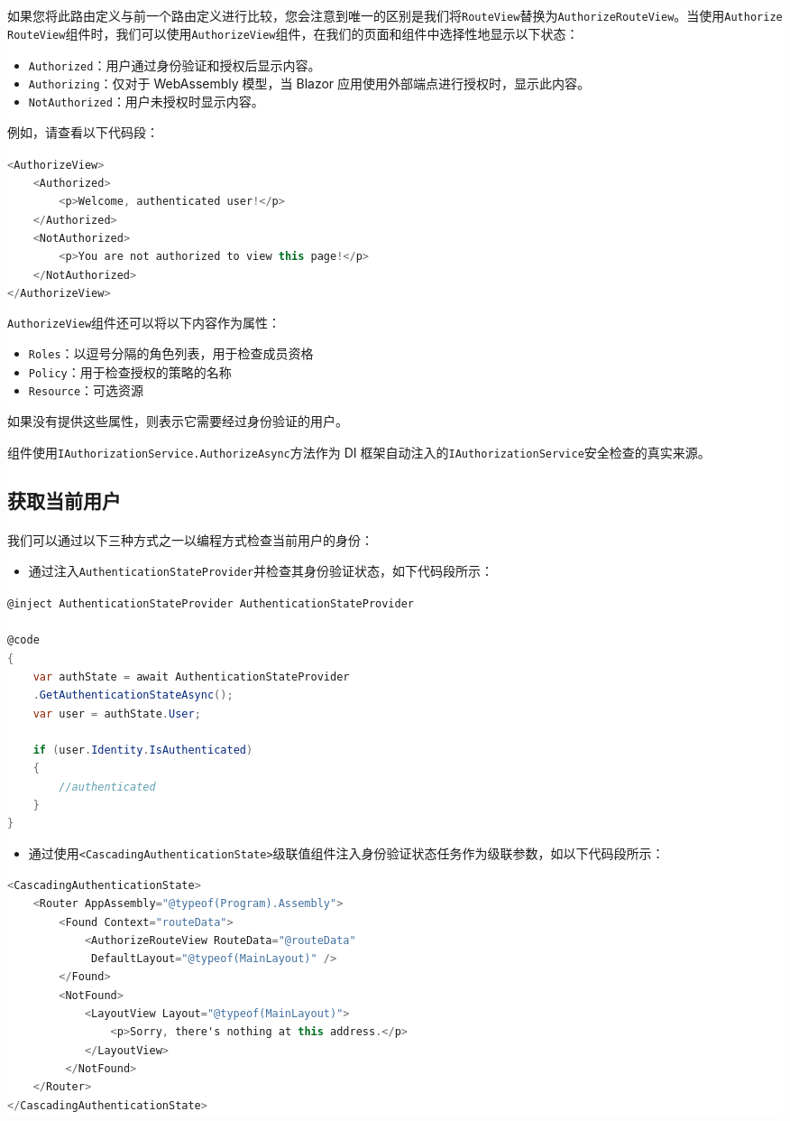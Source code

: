 如果您将此路由定义与前一个路由定义进行比较，您会注意到唯一的区别是我们将`RouteView`替换为`AuthorizeRouteView`。当使用`AuthorizeRouteView`组件时，我们可以使用`AuthorizeView`组件，在我们的页面和组件中选择性地显示以下状态：

*   `Authorized`：用户通过身份验证和授权后显示内容。
*   `Authorizing`：仅对于 WebAssembly 模型，当 Blazor 应用使用外部端点进行授权时，显示此内容。
*   `NotAuthorized`：用户未授权时显示内容。

例如，请查看以下代码段：

```cs
<AuthorizeView>
    <Authorized>
        <p>Welcome, authenticated user!</p>
    </Authorized>
    <NotAuthorized>
        <p>You are not authorized to view this page!</p>
    </NotAuthorized>
</AuthorizeView>
```

`AuthorizeView`组件还可以将以下内容作为属性：

*   `Roles`：以逗号分隔的角色列表，用于检查成员资格
*   `Policy`：用于检查授权的策略的名称
*   `Resource`：可选资源

如果没有提供这些属性，则表示它需要经过身份验证的用户。

组件使用`IAuthorizationService.AuthorizeAsync`方法作为 DI 框架自动注入的`IAuthorizationService`安全检查的真实来源。

## 获取当前用户

我们可以通过以下三种方式之一以编程方式检查当前用户的身份：

*   通过注入`AuthenticationStateProvider`并检查其身份验证状态，如下代码段所示：

```cs
@inject AuthenticationStateProvider AuthenticationStateProvider

@code
{
    var authState = await AuthenticationStateProvider
    .GetAuthenticationStateAsync();
    var user = authState.User;

    if (user.Identity.IsAuthenticated)
    {
        //authenticated
    }
}
```

*   通过使用`<CascadingAuthenticationState>`级联值组件注入身份验证状态任务作为级联参数，如以下代码段所示：

```cs
<CascadingAuthenticationState>
    <Router AppAssembly="@typeof(Program).Assembly">
        <Found Context="routeData">
            <AuthorizeRouteView RouteData="@routeData" 
             DefaultLayout="@typeof(MainLayout)" />
        </Found>
        <NotFound>
            <LayoutView Layout="@typeof(MainLayout)">
                <p>Sorry, there's nothing at this address.</p>
            </LayoutView>
         </NotFound>
    </Router>
</CascadingAuthenticationState>
```
